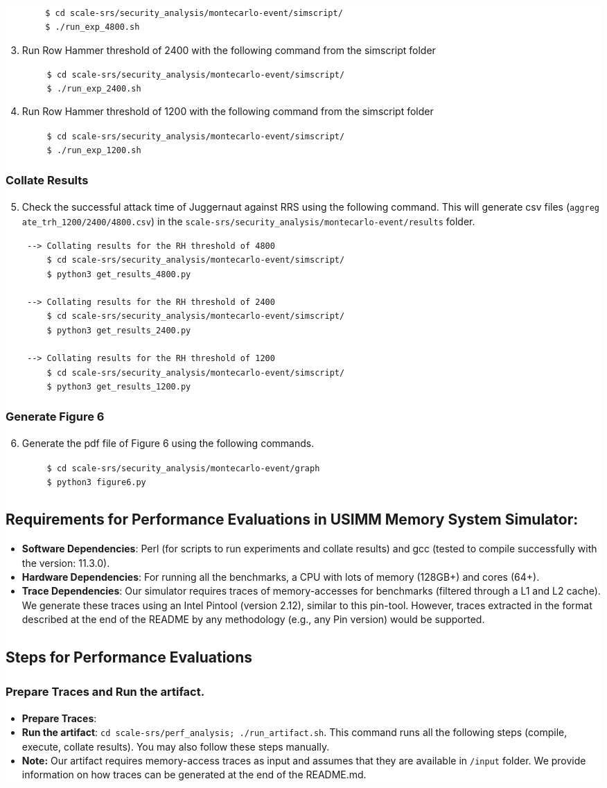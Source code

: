      	    $ cd scale-srs/security_analysis/montecarlo-event/simscript/
     	    $ ./run_exp_4800.sh

3. Run Row Hammer threshold of 2400 with the following command from the simscript folder
         
     	    $ cd scale-srs/security_analysis/montecarlo-event/simscript/
     	    $ ./run_exp_2400.sh

4. Run Row Hammer threshold of 1200 with the following command from the simscript folder
         
     	    $ cd scale-srs/security_analysis/montecarlo-event/simscript/
     	    $ ./run_exp_1200.sh
### Collate Results  

5. Check the successful attack time of Juggernaut against RRS using the following command. This will generate csv files (`aggregate_trh_1200/2400/4800.csv`) in the `scale-srs/security_analysis/montecarlo-event/results` folder. 
		
		--> Collating results for the RH threshold of 4800
     	    $ cd scale-srs/security_analysis/montecarlo-event/simscript/
     	    $ python3 get_results_4800.py

		--> Collating results for the RH threshold of 2400
     	    $ cd scale-srs/security_analysis/montecarlo-event/simscript/
     	    $ python3 get_results_2400.py

		--> Collating results for the RH threshold of 1200
     	    $ cd scale-srs/security_analysis/montecarlo-event/simscript/
     	    $ python3 get_results_1200.py
### Generate Figure 6

6. Generate the pdf file of Figure 6 using the following commands.

			$ cd scale-srs/security_analysis/montecarlo-event/graph
			$ python3 figure6.py
## Requirements for Performance Evaluations in USIMM Memory System Simulator:
* **Software Dependencies**: Perl (for scripts to run experiments and collate results) and gcc (tested to compile successfully with the version: 11.3.0).
* **Hardware Dependencies**: For running all the benchmarks, a CPU with lots of memory (128GB+) and cores (64+).
* **Trace Dependencies**: Our simulator requires traces of memory-accesses for benchmarks (filtered through a L1 and L2 cache). We generate these traces using an Intel Pintool (version 2.12), similar to this pin-tool. However, traces extracted in the format described at the end of the README by any methodology (e.g., any Pin version) would be supported.
## Steps for Performance Evaluations

### Prepare Traces and Run the artifact.


* **Prepare Traces**:  
* **Run the artifact**: `cd scale-srs/perf_analysis; ./run_artifact.sh`. This command runs all the following steps (compile, execute, collate results). You may also follow these steps manually.
* **Note:** Our artifact requires  memory-access traces as input and assumes that they are available in `/input` folder. We provide information on how traces can be generated at the end of the README.md.
 